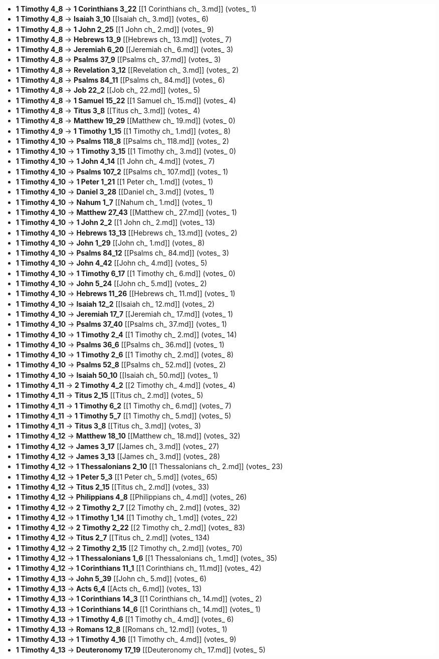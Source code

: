 - **1 Timothy 4_8** → **1 Corinthians 3_22** [[1 Corinthians ch_ 3.md]] (votes_ 1)
- **1 Timothy 4_8** → **Isaiah 3_10** [[Isaiah ch_ 3.md]] (votes_ 6)
- **1 Timothy 4_8** → **1 John 2_25** [[1 John ch_ 2.md]] (votes_ 9)
- **1 Timothy 4_8** → **Hebrews 13_9** [[Hebrews ch_ 13.md]] (votes_ 7)
- **1 Timothy 4_8** → **Jeremiah 6_20** [[Jeremiah ch_ 6.md]] (votes_ 3)
- **1 Timothy 4_8** → **Psalms 37_9** [[Psalms ch_ 37.md]] (votes_ 3)
- **1 Timothy 4_8** → **Revelation 3_12** [[Revelation ch_ 3.md]] (votes_ 2)
- **1 Timothy 4_8** → **Psalms 84_11** [[Psalms ch_ 84.md]] (votes_ 6)
- **1 Timothy 4_8** → **Job 22_2** [[Job ch_ 22.md]] (votes_ 5)
- **1 Timothy 4_8** → **1 Samuel 15_22** [[1 Samuel ch_ 15.md]] (votes_ 4)
- **1 Timothy 4_8** → **Titus 3_8** [[Titus ch_ 3.md]] (votes_ 4)
- **1 Timothy 4_8** → **Matthew 19_29** [[Matthew ch_ 19.md]] (votes_ 0)
- **1 Timothy 4_9** → **1 Timothy 1_15** [[1 Timothy ch_ 1.md]] (votes_ 8)
- **1 Timothy 4_10** → **Psalms 118_8** [[Psalms ch_ 118.md]] (votes_ 2)
- **1 Timothy 4_10** → **1 Timothy 3_15** [[1 Timothy ch_ 3.md]] (votes_ 0)
- **1 Timothy 4_10** → **1 John 4_14** [[1 John ch_ 4.md]] (votes_ 7)
- **1 Timothy 4_10** → **Psalms 107_2** [[Psalms ch_ 107.md]] (votes_ 1)
- **1 Timothy 4_10** → **1 Peter 1_21** [[1 Peter ch_ 1.md]] (votes_ 1)
- **1 Timothy 4_10** → **Daniel 3_28** [[Daniel ch_ 3.md]] (votes_ 1)
- **1 Timothy 4_10** → **Nahum 1_7** [[Nahum ch_ 1.md]] (votes_ 1)
- **1 Timothy 4_10** → **Matthew 27_43** [[Matthew ch_ 27.md]] (votes_ 1)
- **1 Timothy 4_10** → **1 John 2_2** [[1 John ch_ 2.md]] (votes_ 13)
- **1 Timothy 4_10** → **Hebrews 13_13** [[Hebrews ch_ 13.md]] (votes_ 2)
- **1 Timothy 4_10** → **John 1_29** [[John ch_ 1.md]] (votes_ 8)
- **1 Timothy 4_10** → **Psalms 84_12** [[Psalms ch_ 84.md]] (votes_ 3)
- **1 Timothy 4_10** → **John 4_42** [[John ch_ 4.md]] (votes_ 5)
- **1 Timothy 4_10** → **1 Timothy 6_17** [[1 Timothy ch_ 6.md]] (votes_ 0)
- **1 Timothy 4_10** → **John 5_24** [[John ch_ 5.md]] (votes_ 2)
- **1 Timothy 4_10** → **Hebrews 11_26** [[Hebrews ch_ 11.md]] (votes_ 1)
- **1 Timothy 4_10** → **Isaiah 12_2** [[Isaiah ch_ 12.md]] (votes_ 2)
- **1 Timothy 4_10** → **Jeremiah 17_7** [[Jeremiah ch_ 17.md]] (votes_ 1)
- **1 Timothy 4_10** → **Psalms 37_40** [[Psalms ch_ 37.md]] (votes_ 1)
- **1 Timothy 4_10** → **1 Timothy 2_4** [[1 Timothy ch_ 2.md]] (votes_ 14)
- **1 Timothy 4_10** → **Psalms 36_6** [[Psalms ch_ 36.md]] (votes_ 1)
- **1 Timothy 4_10** → **1 Timothy 2_6** [[1 Timothy ch_ 2.md]] (votes_ 8)
- **1 Timothy 4_10** → **Psalms 52_8** [[Psalms ch_ 52.md]] (votes_ 2)
- **1 Timothy 4_10** → **Isaiah 50_10** [[Isaiah ch_ 50.md]] (votes_ 1)
- **1 Timothy 4_11** → **2 Timothy 4_2** [[2 Timothy ch_ 4.md]] (votes_ 4)
- **1 Timothy 4_11** → **Titus 2_15** [[Titus ch_ 2.md]] (votes_ 5)
- **1 Timothy 4_11** → **1 Timothy 6_2** [[1 Timothy ch_ 6.md]] (votes_ 7)
- **1 Timothy 4_11** → **1 Timothy 5_7** [[1 Timothy ch_ 5.md]] (votes_ 5)
- **1 Timothy 4_11** → **Titus 3_8** [[Titus ch_ 3.md]] (votes_ 3)
- **1 Timothy 4_12** → **Matthew 18_10** [[Matthew ch_ 18.md]] (votes_ 32)
- **1 Timothy 4_12** → **James 3_17** [[James ch_ 3.md]] (votes_ 27)
- **1 Timothy 4_12** → **James 3_13** [[James ch_ 3.md]] (votes_ 28)
- **1 Timothy 4_12** → **1 Thessalonians 2_10** [[1 Thessalonians ch_ 2.md]] (votes_ 23)
- **1 Timothy 4_12** → **1 Peter 5_3** [[1 Peter ch_ 5.md]] (votes_ 65)
- **1 Timothy 4_12** → **Titus 2_15** [[Titus ch_ 2.md]] (votes_ 33)
- **1 Timothy 4_12** → **Philippians 4_8** [[Philippians ch_ 4.md]] (votes_ 26)
- **1 Timothy 4_12** → **2 Timothy 2_7** [[2 Timothy ch_ 2.md]] (votes_ 32)
- **1 Timothy 4_12** → **1 Timothy 1_14** [[1 Timothy ch_ 1.md]] (votes_ 22)
- **1 Timothy 4_12** → **2 Timothy 2_22** [[2 Timothy ch_ 2.md]] (votes_ 83)
- **1 Timothy 4_12** → **Titus 2_7** [[Titus ch_ 2.md]] (votes_ 134)
- **1 Timothy 4_12** → **2 Timothy 2_15** [[2 Timothy ch_ 2.md]] (votes_ 70)
- **1 Timothy 4_12** → **1 Thessalonians 1_6** [[1 Thessalonians ch_ 1.md]] (votes_ 35)
- **1 Timothy 4_12** → **1 Corinthians 11_1** [[1 Corinthians ch_ 11.md]] (votes_ 42)
- **1 Timothy 4_13** → **John 5_39** [[John ch_ 5.md]] (votes_ 6)
- **1 Timothy 4_13** → **Acts 6_4** [[Acts ch_ 6.md]] (votes_ 13)
- **1 Timothy 4_13** → **1 Corinthians 14_3** [[1 Corinthians ch_ 14.md]] (votes_ 2)
- **1 Timothy 4_13** → **1 Corinthians 14_6** [[1 Corinthians ch_ 14.md]] (votes_ 1)
- **1 Timothy 4_13** → **1 Timothy 4_6** [[1 Timothy ch_ 4.md]] (votes_ 6)
- **1 Timothy 4_13** → **Romans 12_8** [[Romans ch_ 12.md]] (votes_ 1)
- **1 Timothy 4_13** → **1 Timothy 4_16** [[1 Timothy ch_ 4.md]] (votes_ 9)
- **1 Timothy 4_13** → **Deuteronomy 17_19** [[Deuteronomy ch_ 17.md]] (votes_ 5)